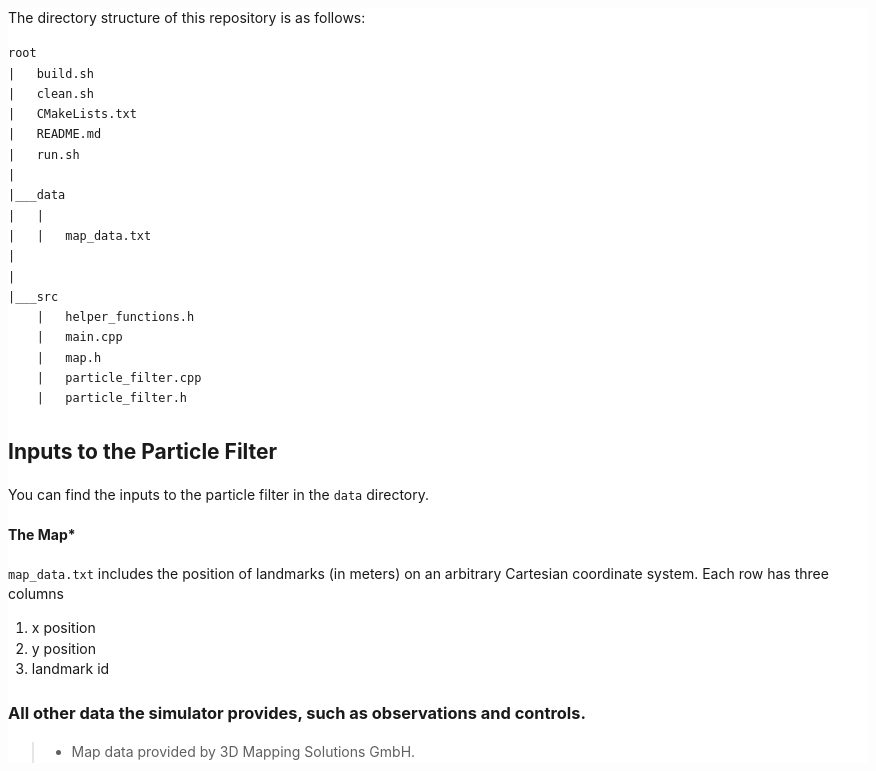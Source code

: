 
The directory structure of this repository is as follows:

```
root
|   build.sh
|   clean.sh
|   CMakeLists.txt
|   README.md
|   run.sh
|
|___data
|   |   
|   |   map_data.txt
|   
|   
|___src
    |   helper_functions.h
    |   main.cpp
    |   map.h
    |   particle_filter.cpp
    |   particle_filter.h
```

## Inputs to the Particle Filter
You can find the inputs to the particle filter in the `data` directory. 

#### The Map*
`map_data.txt` includes the position of landmarks (in meters) on an arbitrary Cartesian coordinate system. Each row has three columns
1. x position
2. y position
3. landmark id

### All other data the simulator provides, such as observations and controls.

> * Map data provided by 3D Mapping Solutions GmbH.